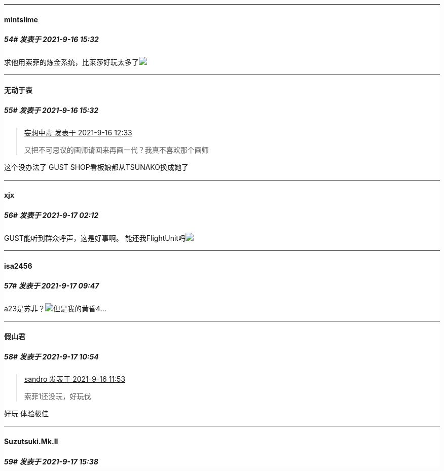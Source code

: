 
*****

####  mintslime  
##### 54#       发表于 2021-9-16 15:32


求他用索菲的炼金系统，比莱莎好玩太多了<img src="https://static.saraba1st.com/image/smiley/face2017/072.png" referrerpolicy="no-referrer">


*****

####  无动于衷  
##### 55#       发表于 2021-9-16 15:32


<blockquote><a href="httphttps://bbs.saraba1st.com/2b/forum.php?mod=redirect&amp;goto=findpost&amp;pid=52772264&amp;ptid=2026723" target="_blank">妄想中毒 发表于 2021-9-16 12:33</a>

又把不可思议的画师请回来再画一代？我真不喜欢那个画师</blockquote>
这个没办法了 GUST SHOP看板娘都从TSUNAKO换成她了


*****

####  xjx  
##### 56#       发表于 2021-9-17 02:12


GUST能听到群众呼声，这是好事啊。
能还我FlightUnit吗<img src="https://static.saraba1st.com/image/smiley/face2017/033.png" referrerpolicy="no-referrer">


*****

####  isa2456  
##### 57#       发表于 2021-9-17 09:47


a23是苏菲？<img src="https://static.saraba1st.com/image/smiley/face2017/077.png" referrerpolicy="no-referrer">但是我的黄昏4…


*****

####  假山君  
##### 58#       发表于 2021-9-17 10:54


<blockquote><a href="httphttps://bbs.saraba1st.com/2b/forum.php?mod=redirect&amp;goto=findpost&amp;pid=52771747&amp;ptid=2026723" target="_blank">sandro 发表于 2021-9-16 11:53</a>

索菲1还没玩，好玩伐</blockquote>
好玩 体验极佳


*****

####  Suzutsuki.Mk.II  
##### 59#       发表于 2021-9-17 15:38
